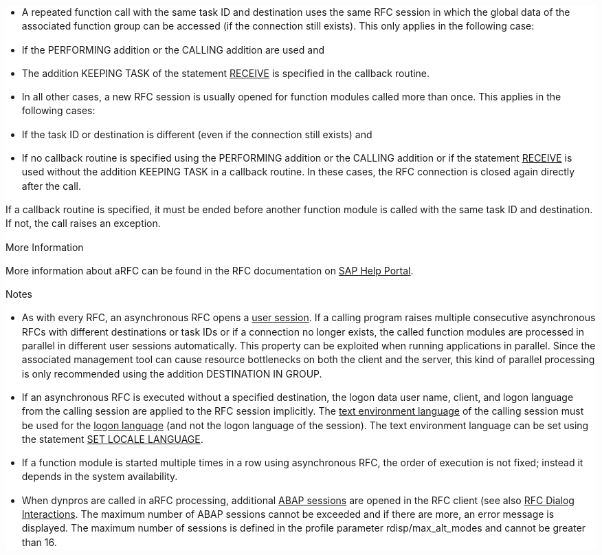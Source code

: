 -   A repeated function call with the same task ID and destination uses the same RFC session in which the global data of the associated function group can be accessed (if the connection still exists). This only applies in the following case:
    

-   If the PERFORMING addition or the CALLING addition are used and

-   The addition KEEPING TASK of the statement [RECEIVE](https://help.sap.com/doc/abapdocu_754_index_htm/7.54/en-US/abapreceive.htm) is specified in the callback routine.

-   In all other cases, a new RFC session is usually opened for function modules called more than once. This applies in the following cases:
    

-   If the task ID or destination is different (even if the connection still exists) and

-   If no callback routine is specified using the PERFORMING addition or the CALLING addition or if the statement [RECEIVE](https://help.sap.com/doc/abapdocu_754_index_htm/7.54/en-US/abapreceive.htm) is used without the addition KEEPING TASK in a callback routine. In these cases, the RFC connection is closed again directly after the call.

If a callback routine is specified, it must be ended before another function module is called with the same task ID and destination. If not, the call raises an exception.

More Information

More information about aRFC can be found in the RFC documentation on [SAP Help Portal](http://help.sap.com).

Notes

-   As with every RFC, an asynchronous RFC opens a [user session](https://help.sap.com/doc/abapdocu_754_index_htm/7.54/en-US/abenuser_session_glosry.htm "Glossary Entry"). If a calling program raises multiple consecutive asynchronous RFCs with different destinations or task IDs or if a connection no longer exists, the called function modules are processed in parallel in different user sessions automatically. This property can be exploited when running applications in parallel. Since the associated management tool can cause resource bottlenecks on both the client and the server, this kind of parallel processing is only recommended using the addition DESTINATION IN GROUP.
    
-   If an asynchronous RFC is executed without a specified destination, the logon data user name, client, and logon language from the calling session are applied to the RFC session implicitly. The [text environment language](https://help.sap.com/doc/abapdocu_754_index_htm/7.54/en-US/abentext_env_langu_glosry.htm "Glossary Entry") of the calling session must be used for the [logon language](https://help.sap.com/doc/abapdocu_754_index_htm/7.54/en-US/abenlogon_language_glosry.htm "Glossary Entry") (and not the logon language of the session). The text environment language can be set using the statement [SET LOCALE LANGUAGE](https://help.sap.com/doc/abapdocu_754_index_htm/7.54/en-US/abapset_locale.htm).
    
-   If a function module is started multiple times in a row using asynchronous RFC, the order of execution is not fixed; instead it depends in the system availability.
    
-   When dynpros are called in aRFC processing, additional [ABAP sessions](https://help.sap.com/doc/abapdocu_754_index_htm/7.54/en-US/abenmain_session_glosry.htm "Glossary Entry") are opened in the RFC client (see also [RFC Dialog Interactions](https://help.sap.com/doc/abapdocu_754_index_htm/7.54/en-US/abenrfc_dialog.htm). The maximum number of ABAP sessions cannot be exceeded and if there are more, an error message is displayed. The maximum number of sessions is defined in the profile parameter rdisp/max\_alt\_modes and cannot be greater than 16.
    